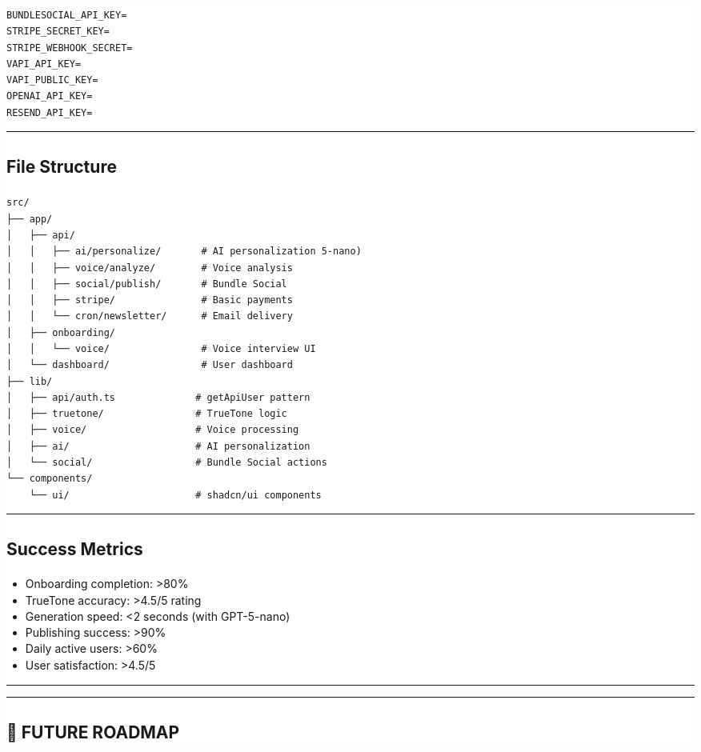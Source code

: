 ```env
BUNDLESOCIAL_API_KEY=
STRIPE_SECRET_KEY=
STRIPE_WEBHOOK_SECRET=
VAPI_API_KEY=
VAPI_PUBLIC_KEY=
OPENAI_API_KEY=
RESEND_API_KEY=
```

---

## File Structure
```
src/
├── app/
│   ├── api/
│   │   ├── ai/personalize/       # AI personalization 5-nano)
│   │   ├── voice/analyze/        # Voice analysis
│   │   ├── social/publish/       # Bundle Social
│   │   ├── stripe/               # Basic payments
│   │   └── cron/newsletter/      # Email delivery
│   ├── onboarding/
│   │   └── voice/                # Voice interview UI
│   └── dashboard/                # User dashboard
├── lib/
│   ├── api/auth.ts              # getApiUser pattern
│   ├── truetone/                # TrueTone logic
│   ├── voice/                   # Voice processing
│   ├── ai/                      # AI personalization
│   └── social/                  # Bundle Social actions
└── components/
    └── ui/                      # shadcn/ui components
```

---

## Success Metrics
- Onboarding completion: >80%
- TrueTone accuracy: >4.5/5 rating
- Generation speed: <2 seconds (with GPT-5-nano)
- Publishing success: >90%
- Daily active users: >60%
- User satisfaction: >4.5/5

---

---

## 🚀 FUTURE ROADMAP
